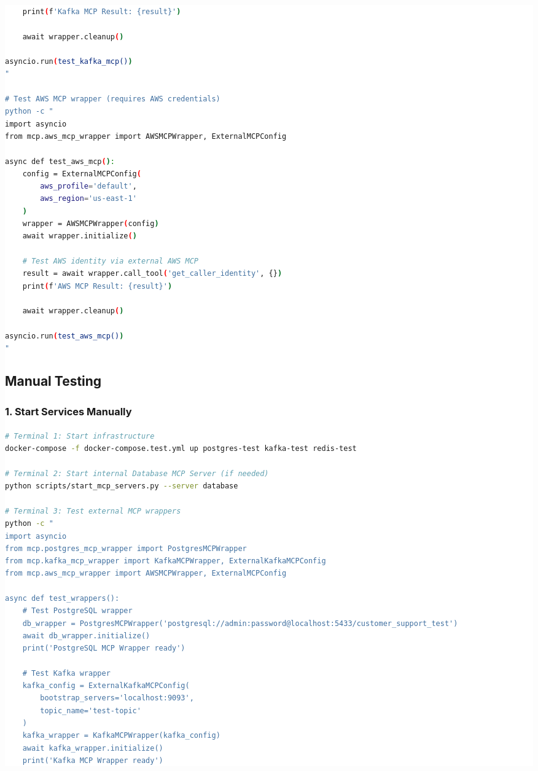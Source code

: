 ```bash
    print(f'Kafka MCP Result: {result}')
    
    await wrapper.cleanup()

asyncio.run(test_kafka_mcp())
"

# Test AWS MCP wrapper (requires AWS credentials)
python -c "
import asyncio
from mcp.aws_mcp_wrapper import AWSMCPWrapper, ExternalMCPConfig

async def test_aws_mcp():
    config = ExternalMCPConfig(
        aws_profile='default',
        aws_region='us-east-1'
    )
    wrapper = AWSMCPWrapper(config)
    await wrapper.initialize()
    
    # Test AWS identity via external AWS MCP
    result = await wrapper.call_tool('get_caller_identity', {})
    print(f'AWS MCP Result: {result}')
    
    await wrapper.cleanup()

asyncio.run(test_aws_mcp())
"
```

## Manual Testing

### 1. Start Services Manually

```bash
# Terminal 1: Start infrastructure
docker-compose -f docker-compose.test.yml up postgres-test kafka-test redis-test

# Terminal 2: Start internal Database MCP Server (if needed)
python scripts/start_mcp_servers.py --server database

# Terminal 3: Test external MCP wrappers
python -c "
import asyncio
from mcp.postgres_mcp_wrapper import PostgresMCPWrapper
from mcp.kafka_mcp_wrapper import KafkaMCPWrapper, ExternalKafkaMCPConfig
from mcp.aws_mcp_wrapper import AWSMCPWrapper, ExternalMCPConfig

async def test_wrappers():
    # Test PostgreSQL wrapper
    db_wrapper = PostgresMCPWrapper('postgresql://admin:password@localhost:5433/customer_support_test')
    await db_wrapper.initialize()
    print('PostgreSQL MCP Wrapper ready')
    
    # Test Kafka wrapper
    kafka_config = ExternalKafkaMCPConfig(
        bootstrap_servers='localhost:9093',
        topic_name='test-topic'
    )
    kafka_wrapper = KafkaMCPWrapper(kafka_config)
    await kafka_wrapper.initialize()
    print('Kafka MCP Wrapper ready')
```
